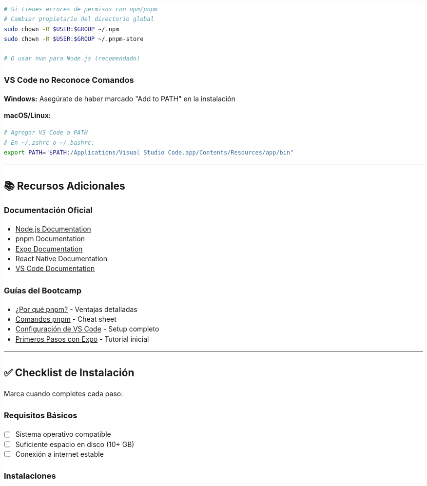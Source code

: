 ```bash
# Si tienes errores de permisos con npm/pnpm
# Cambiar propietario del directorio global
sudo chown -R $USER:$GROUP ~/.npm
sudo chown -R $USER:$GROUP ~/.pnpm-store

# O usar nvm para Node.js (recomendado)
```

### VS Code no Reconoce Comandos

**Windows:** Asegúrate de haber marcado "Add to PATH" en la instalación

**macOS/Linux:**

```bash
# Agregar VS Code a PATH
# En ~/.zshrc o ~/.bashrc:
export PATH="$PATH:/Applications/Visual Studio Code.app/Contents/Resources/app/bin"
```

---

## 📚 Recursos Adicionales

### Documentación Oficial

- [Node.js Documentation](https://nodejs.org/docs/)
- [pnpm Documentation](https://pnpm.io/)
- [Expo Documentation](https://docs.expo.dev/)
- [React Native Documentation](https://reactnative.dev/)
- [VS Code Documentation](https://code.visualstudio.com/docs)

### Guías del Bootcamp

- [¿Por qué pnpm?](./por-que-pnpm.md) - Ventajas detalladas
- [Comandos pnpm](../referencias/comandos-pnpm.md) - Cheat sheet
- [Configuración de VS Code](./configuracion-vscode.md) - Setup completo
- [Primeros Pasos con Expo](./primeros-pasos-expo.md) - Tutorial inicial

---

## ✅ Checklist de Instalación

Marca cuando completes cada paso:

### Requisitos Básicos

- [ ] Sistema operativo compatible
- [ ] Suficiente espacio en disco (10+ GB)
- [ ] Conexión a internet estable

### Instalaciones
